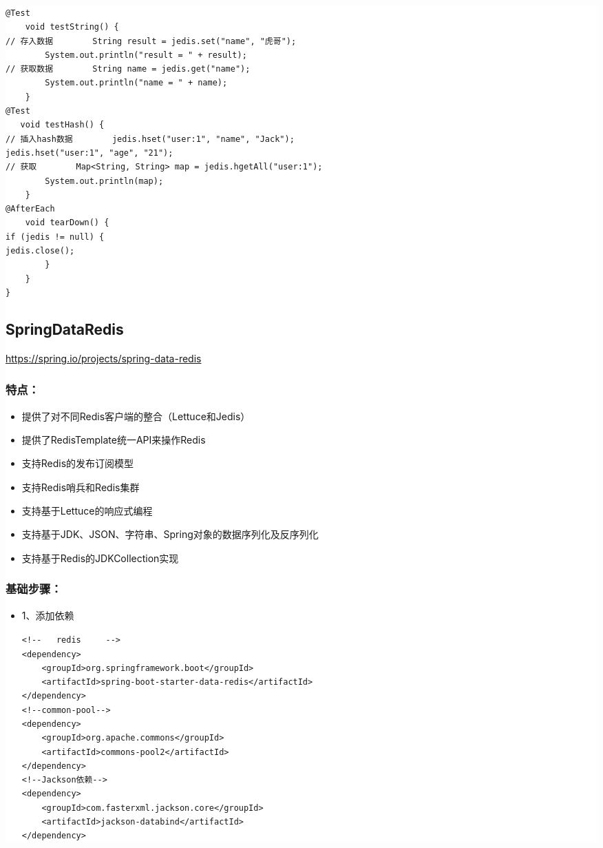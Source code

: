   ```
  @Test
      void testString() {
  // 存入数据        String result = jedis.set("name", "虎哥");
          System.out.println("result = " + result);
  // 获取数据        String name = jedis.get("name");
          System.out.println("name = " + name);
      }
  @Test 
     void testHash() {
  // 插入hash数据        jedis.hset("user:1", "name", "Jack");
  jedis.hset("user:1", "age", "21");
  // 获取        Map<String, String> map = jedis.hgetAll("user:1");
          System.out.println(map);
      }
  @AfterEach
  ​    void tearDown() {
  if (jedis != null) {
  jedis.close();
          }
      }
  }
  ```

## SpringDataRedis

https://spring.io/projects/spring-data-redis

### 特点：

- 提供了对不同Redis客户端的整合（Lettuce和Jedis）

- 提供了RedisTemplate统一API来操作Redis

- 支持Redis的发布订阅模型

- 支持Redis哨兵和Redis集群

- 支持基于Lettuce的响应式编程

- 支持基于JDK、JSON、字符串、Spring对象的数据序列化及反序列化

- 支持基于Redis的JDKCollection实现

### 基础步骤：

- 1、添加依赖

  ```
  <!--   redis     -->
  <dependency>
      <groupId>org.springframework.boot</groupId>
      <artifactId>spring-boot-starter-data-redis</artifactId>
  </dependency>
  <!--common-pool-->
  <dependency>
      <groupId>org.apache.commons</groupId>
      <artifactId>commons-pool2</artifactId>
  </dependency>
  <!--Jackson依赖-->
  <dependency>
      <groupId>com.fasterxml.jackson.core</groupId>
      <artifactId>jackson-databind</artifactId>
  </dependency>
  ```

